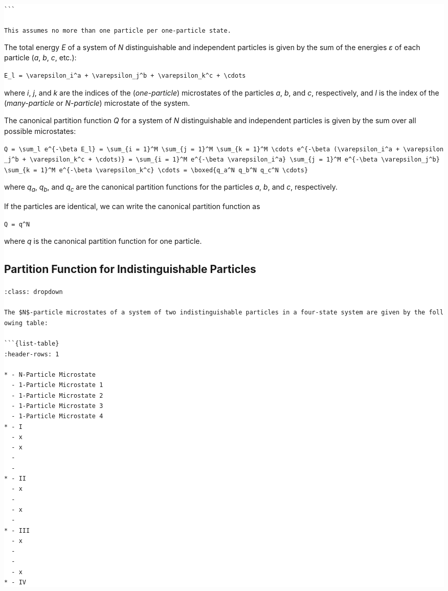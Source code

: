 ````{admonition} Two Distinguishable Particles in a Four-State System
```

This assumes no more than one particle per one‐particle state.
````

The total energy $E$ of a system of $N$ distinguishable and independent particles is given by the sum of the energies $\varepsilon$ of each particle ($a$, $b$, $c$, etc.):

```{math}
E_l = \varepsilon_i^a + \varepsilon_j^b + \varepsilon_k^c + \cdots
```

where $i$, $j$, and $k$ are the indices of the (*one-particle*) microstates of the particles $a$, $b$, and $c$, respectively, and $l$ is the index of the (*many-particle* or *N-particle*) microstate of the system.

The canonical partition function $Q$ for a system of $N$ distinguishable and independent particles is given by the sum over all possible microstates:

```{math}
Q = \sum_l e^{-\beta E_l} = \sum_{i = 1}^M \sum_{j = 1}^M \sum_{k = 1}^M \cdots e^{-\beta (\varepsilon_i^a + \varepsilon_j^b + \varepsilon_k^c + \cdots)} = \sum_{i = 1}^M e^{-\beta \varepsilon_i^a} \sum_{j = 1}^M e^{-\beta \varepsilon_j^b} \sum_{k = 1}^M e^{-\beta \varepsilon_k^c} \cdots = \boxed{q_a^N q_b^N q_c^N \cdots}
```

where $q_a$, $q_b$, and $q_c$ are the canonical partition functions for the particles $a$, $b$, and $c$, respectively.

If the particles are identical, we can write the canonical partition function as

```{math}
Q = q^N
```

where $q$ is the canonical partition function for one particle.

## Partition Function for Indistinguishable Particles

````{admonition} Two Indistinguishable Particles in a Four-State System
:class: dropdown

The $N$-particle microstates of a system of two indistinguishable particles in a four-state system are given by the following table:

```{list-table}
:header-rows: 1

* - N-Particle Microstate
  - 1-Particle Microstate 1
  - 1-Particle Microstate 2
  - 1-Particle Microstate 3
  - 1-Particle Microstate 4
* - I
  - x
  - x
  - 
  - 
* - II
  - x
  - 
  - x
  - 
* - III
  - x
  - 
  - 
  - x
* - IV
````